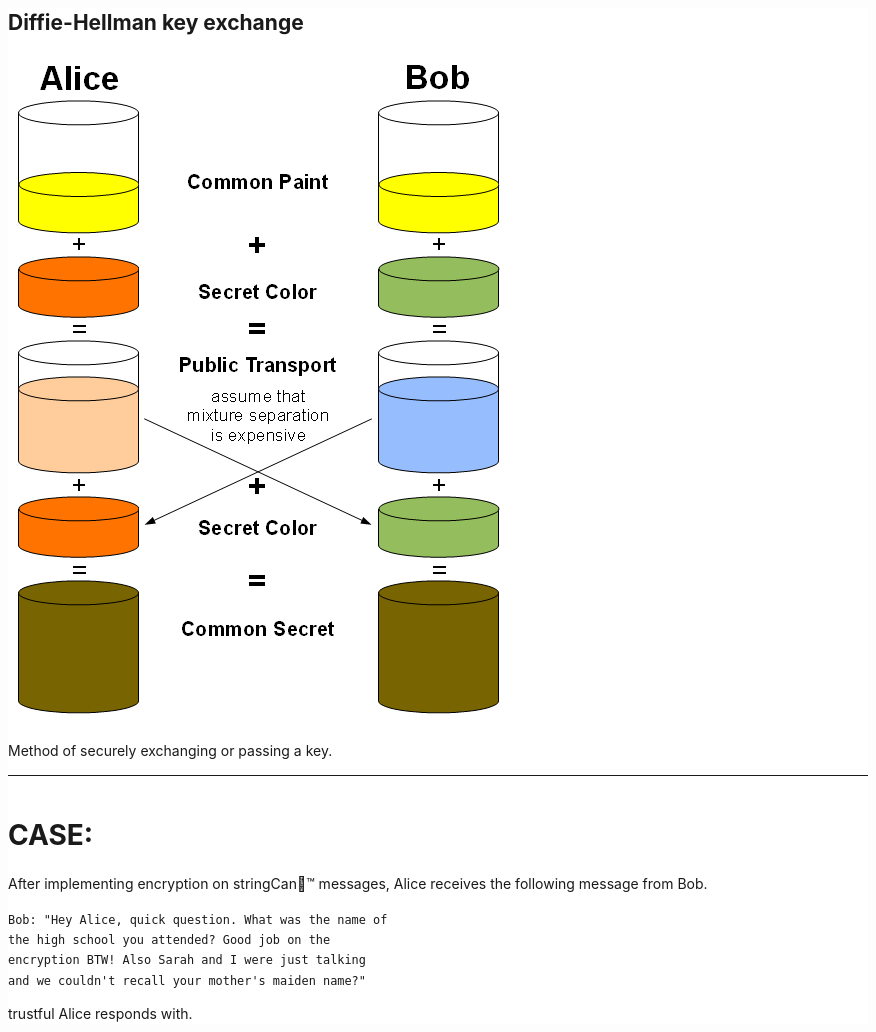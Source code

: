 
## Diffie-Hellman key exchange


![KeyExchange](https://raw.githubusercontent.com/tborsa/LighthouseLabs/master/lectures/Week4/Day5/Lecture/assets/keyexchange.png)

Method of securely exchanging or passing a key.


---

# CASE:

After implementing encryption on stringCan🥫™ messages, Alice receives the following message from Bob.  

```
Bob: "Hey Alice, quick question. What was the name of
the high school you attended? Good job on the
encryption BTW! Also Sarah and I were just talking
and we couldn't recall your mother's maiden name?"
```
trustful Alice responds with.  
